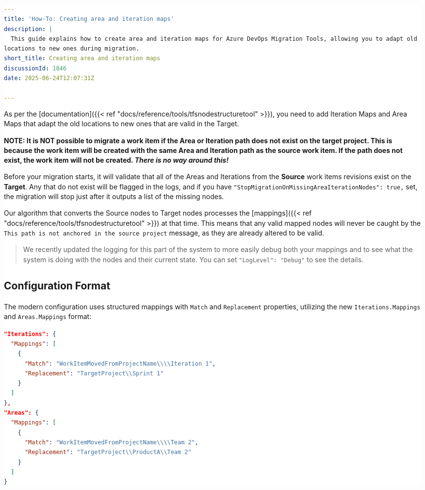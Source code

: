 ```yaml
---
title: 'How-To: Creating area and iteration maps'
description: |
  This guide explains how to create area and iteration maps for Azure DevOps Migration Tools, allowing you to adapt old locations to new ones during migration.
short_title: Creating area and iteration maps
discussionId: 1846
date: 2025-06-24T12:07:31Z

---
```

As per the [documentation]({{< ref "docs/reference/tools/tfsnodestructuretool" >}}), you need to add Iteration Maps and Area Maps that adapt the old locations to new ones that are valid in the Target.

**NOTE: It is NOT possible to migrate a work item if the Area or Iteration path does not exist on the target project. This is because the work item will be created with the same Area and Iteration path as the source work item. If the path does not exist, the work item will not be created. _There is no way around this!_**

Before your migration starts, it will validate that all of the Areas and Iterations from the **Source** work items revisions exist on the **Target**. Any that do not exist will be flagged in the logs, and if you have `"StopMigrationOnMissingAreaIterationNodes": true,` set, the migration will stop just after it outputs a list of the missing nodes.

Our algorithm that converts the Source nodes to Target nodes processes the [mappings]({{< ref "docs/reference/tools/tfsnodestructuretool" >}}) at that time. This means that any valid mapped nodes will never be caught by the `This path is not anchored in the source project` message, as they are already altered to be valid.

> We recently updated the logging for this part of the system to more easily debug both your mappings and to see what the system is doing with the nodes and their current state. You can set `"LogLevel": "Debug"` to see the details.

## Configuration Format

The modern configuration uses structured mappings with `Match` and `Replacement` properties, utilizing the new `Iterations.Mappings` and `Areas.Mappings` format:

```json
"Iterations": {
  "Mappings": [
    {
      "Match": "WorkItemMovedFromProjectName\\\\Iteration 1",
      "Replacement": "TargetProject\\Sprint 1"
    }
  ]
},
"Areas": {
  "Mappings": [
    {
      "Match": "WorkItemMovedFromProjectName\\\\Team 2",
      "Replacement": "TargetProject\\ProductA\\Team 2"
    }
  ]
}
```
